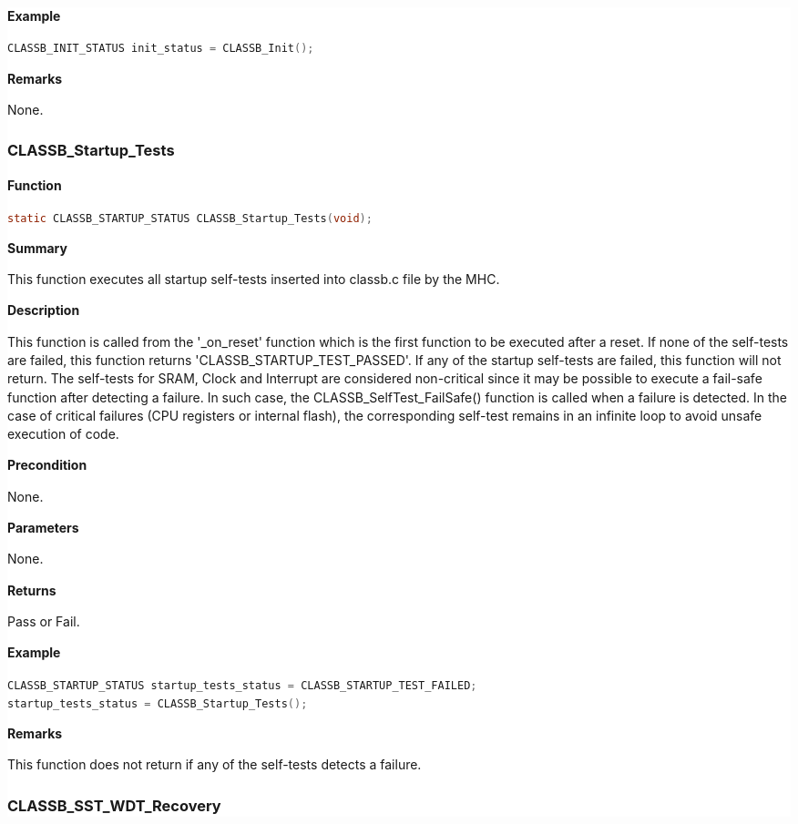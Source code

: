 **Example**

```c
CLASSB_INIT_STATUS init_status = CLASSB_Init();
```

**Remarks**

None.

### CLASSB_Startup_Tests

**Function**

```c
static CLASSB_STARTUP_STATUS CLASSB_Startup_Tests(void);
```

**Summary**

This function executes all startup self-tests inserted into classb.c file by the MHC.

**Description**

This function is called from the '_on_reset' function which is the first function to be executed after a reset.
If none of the self-tests are failed, this function returns 'CLASSB_STARTUP_TEST_PASSED'.
If any of the startup self-tests are failed, this function will not return. The self-tests for SRAM,
Clock and Interrupt are considered non-critical since it may be possible to execute a fail-safe function
after detecting a failure. In such case, the CLASSB_SelfTest_FailSafe() function is called when a failure
is detected. In the case of critical failures (CPU registers or internal flash), the corresponding self-test
remains in an infinite loop to avoid unsafe execution of code.

**Precondition**

None.

**Parameters**

None.

**Returns**

Pass or Fail.

**Example**

```c
CLASSB_STARTUP_STATUS startup_tests_status = CLASSB_STARTUP_TEST_FAILED;
startup_tests_status = CLASSB_Startup_Tests();
```

**Remarks**

This function does not return if any of the self-tests detects a failure.

### CLASSB_SST_WDT_Recovery
